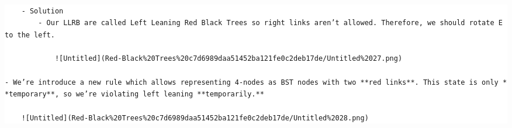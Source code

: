         - Solution
            - Our LLRB are called Left Leaning Red Black Trees so right links aren’t allowed. Therefore, we should rotate E to the left.
                
                ![Untitled](Red-Black%20Trees%20c7d6989daa51452ba121fe0c2deb17de/Untitled%2027.png)
                
    - We’re introduce a new rule which allows representing 4-nodes as BST nodes with two **red links**. This state is only **temporary**, so we’re violating left leaning **temporarily.**
        
        ![Untitled](Red-Black%20Trees%20c7d6989daa51452ba121fe0c2deb17de/Untitled%2028.png)
        